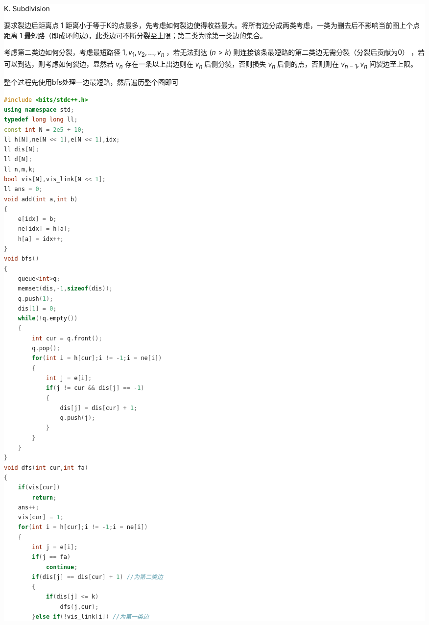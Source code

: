 

K. Subdivision

要求裂边后距离点 $1$ 距离小于等于K的点最多，先考虑如何裂边使得收益最大。将所有边分成两类考虑，一类为删去后不影响当前图上个点距离 $1$ 最短路（即成环的边)，此类边可不断分裂至上限；第二类为除第一类边的集合。

考虑第二类边如何分裂，考虑最短路径 ${1,v_1,v_2,...,v_n}$ ，若无法到达 $(n > k)$ 则连接该条最短路的第二类边无需分裂（分裂后贡献为0） ，若可以到达，则考虑如何裂边，显然若 $v_n$ 存在一条以上出边则在 $v_n$ 后侧分裂，否则损失 $v_n$ 后侧的点，否则则在 $v_{n - 1},v_{n}$ 间裂边至上限。

整个过程先使用bfs处理一边最短路，然后遍历整个图即可

```C++
#include <bits/stdc++.h>
using namespace std;
typedef long long ll;
const int N = 2e5 + 10;
ll h[N],ne[N << 1],e[N << 1],idx;
ll dis[N];
ll d[N];
ll n,m,k;
bool vis[N],vis_link[N << 1];
ll ans = 0;
void add(int a,int b)
{
    e[idx] = b;
    ne[idx] = h[a];
    h[a] = idx++;
}
void bfs()
{
    queue<int>q;
    memset(dis,-1,sizeof(dis));
    q.push(1);
    dis[1] = 0;
    while(!q.empty())
    {
        int cur = q.front();
        q.pop();
        for(int i = h[cur];i != -1;i = ne[i])
        {
            int j = e[i];
            if(j != cur && dis[j] == -1)
            {
                dis[j] = dis[cur] + 1;
                q.push(j);
            }
        }
    }
}
void dfs(int cur,int fa)
{
    if(vis[cur])
        return;
    ans++;
    vis[cur] = 1;
    for(int i = h[cur];i != -1;i = ne[i])
    {
        int j = e[i];
        if(j == fa)
            continue;
        if(dis[j] == dis[cur] + 1) //为第二类边
        {
            if(dis[j] <= k) 
                dfs(j,cur);
        }else if(!vis_link[i]) //为第一类边
```